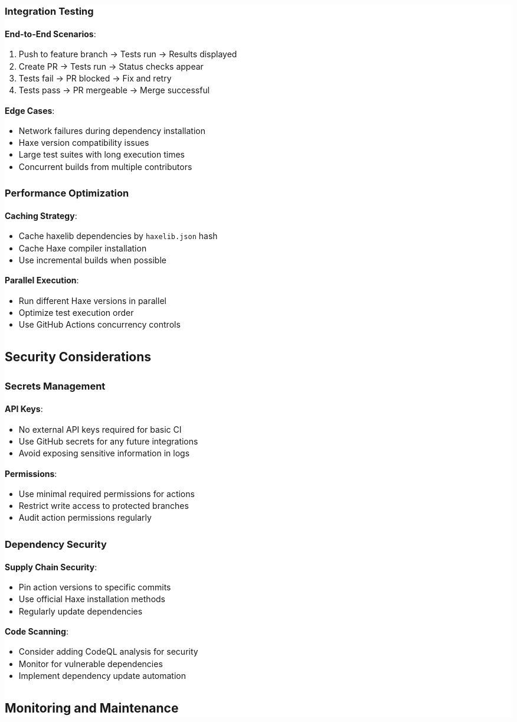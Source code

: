 ### Integration Testing

**End-to-End Scenarios**:
1. Push to feature branch → Tests run → Results displayed
2. Create PR → Tests run → Status checks appear
3. Tests fail → PR blocked → Fix and retry
4. Tests pass → PR mergeable → Merge successful

**Edge Cases**:
- Network failures during dependency installation
- Haxe version compatibility issues
- Large test suites with long execution times
- Concurrent builds from multiple contributors

### Performance Optimization

**Caching Strategy**:
- Cache haxelib dependencies by `haxelib.json` hash
- Cache Haxe compiler installation
- Use incremental builds when possible

**Parallel Execution**:
- Run different Haxe versions in parallel
- Optimize test execution order
- Use GitHub Actions concurrency controls

## Security Considerations

### Secrets Management

**API Keys**:
- No external API keys required for basic CI
- Use GitHub secrets for any future integrations
- Avoid exposing sensitive information in logs

**Permissions**:
- Use minimal required permissions for actions
- Restrict write access to protected branches
- Audit action permissions regularly

### Dependency Security

**Supply Chain Security**:
- Pin action versions to specific commits
- Use official Haxe installation methods
- Regularly update dependencies

**Code Scanning**:
- Consider adding CodeQL analysis for security
- Monitor for vulnerable dependencies
- Implement dependency update automation

## Monitoring and Maintenance
